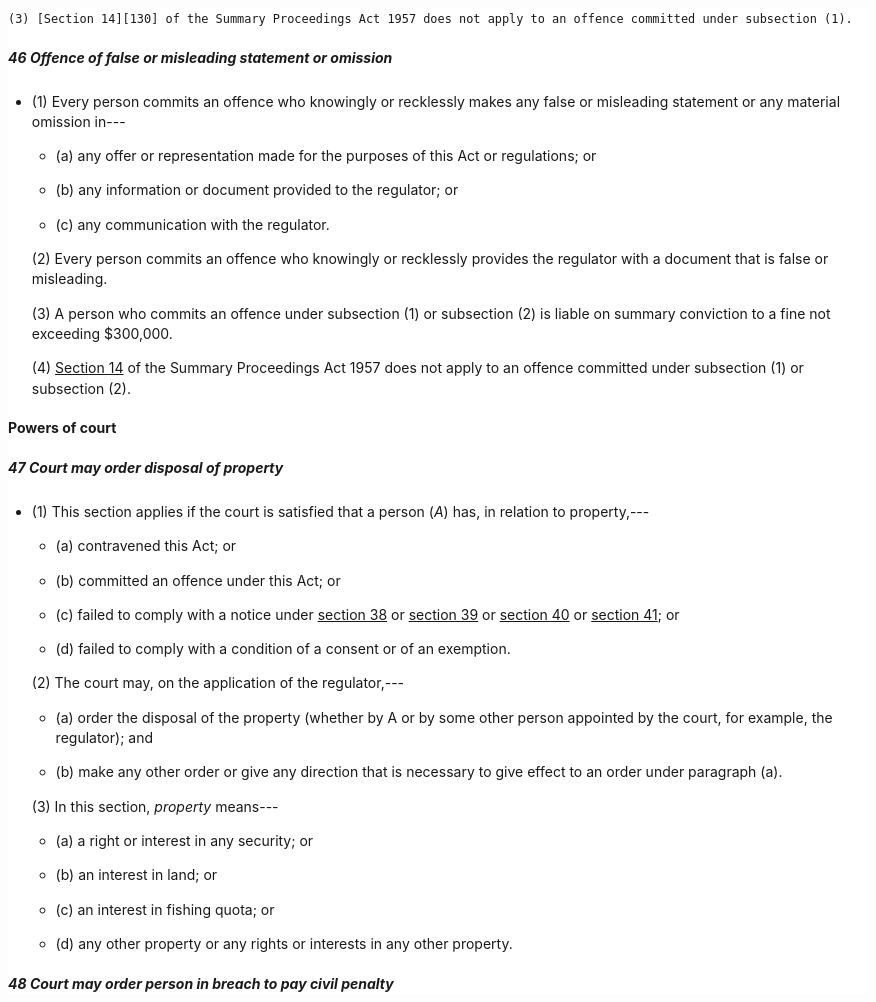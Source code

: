     (3) [Section 14][130] of the Summary Proceedings Act 1957 does not apply to an offence committed under subsection (1).

##### 46 Offence of false or misleading statement or omission
    
*   (1) Every person commits an offence who knowingly or recklessly makes any false or misleading statement or any material omission in---
        
    *   (a) any offer or representation made for the purposes of this Act or regulations; or
    
    *   (b) any information or document provided to the regulator; or
    
    *   (c) any communication with the regulator.
    
    (2) Every person commits an offence who knowingly or recklessly provides the regulator with a document that is false or misleading.
    
    (3) A person who commits an offence under subsection (1) or subsection (2) is liable on summary conviction to a fine not exceeding $300,000\.
    
    (4) [Section 14][130] of the Summary Proceedings Act 1957 does not apply to an offence committed under subsection (1) or subsection (2).

#### Powers of court

##### 47 Court may order disposal of property
    
*   (1) This section applies if the court is satisfied that a person (_A_) has, in relation to property,---
        
    *   (a) contravened this Act; or
    
    *   (b) committed an offence under this Act; or
    
    *   (c) failed to comply with a notice under [section 38][48] or [section 39][49] or [section 40][50] or [section 41][51]; or
    
    *   (d) failed to comply with a condition of a consent or of an exemption.
    
    (2) The court may, on the application of the regulator,---
        
    *   (a) order the disposal of the property (whether by A or by some other person appointed by the court, for example, the regulator); and
    
    *   (b) make any other order or give any direction that is necessary to give effect to an order under paragraph (a).
    
    (3) In this section, _property_ means---
        
    *   (a) a right or interest in any security; or
    
    *   (b) an interest in land; or
    
    *   (c) an interest in fishing quota; or
    
    *   (d) any other property or any rights or interests in any other property.
    
    

##### 48 Court may order person in breach to pay civil penalty
    

[0]: http://www.legislation.govt.nz/act/public/2005/0082/latest/link.aspx?id=DLM195466
[1]: http://www.legislation.govt.nz/act/public/2005/0082/latest/whole.html#DLM356884
[2]: http://www.legislation.govt.nz/act/public/2005/0082/latest/whole.html#DLM356885
[3]: http://www.legislation.govt.nz/act/public/2005/0082/latest/whole.html#DLM356886
[4]: http://www.legislation.govt.nz/act/public/2005/0082/latest/whole.html#DLM356887
[5]: http://www.legislation.govt.nz/act/public/2005/0082/latest/whole.html#DLM356888
[6]: http://www.legislation.govt.nz/act/public/2005/0082/latest/whole.html#DLM356889
[7]: http://www.legislation.govt.nz/act/public/2005/0082/latest/whole.html#DLM356891
[8]: http://www.legislation.govt.nz/act/public/2005/0082/latest/whole.html#DLM357794
[9]: http://www.legislation.govt.nz/act/public/2005/0082/latest/whole.html#DLM358000
[10]: http://www.legislation.govt.nz/act/public/2005/0082/latest/whole.html#DLM358009
[11]: http://www.legislation.govt.nz/act/public/2005/0082/latest/whole.html#DLM358010
[12]: http://www.legislation.govt.nz/act/public/2005/0082/latest/whole.html#DLM358011
[13]: http://www.legislation.govt.nz/act/public/2005/0082/latest/whole.html#DLM358012
[14]: http://www.legislation.govt.nz/act/public/2005/0082/latest/whole.html#DLM358013
[15]: http://www.legislation.govt.nz/act/public/2005/0082/latest/whole.html#DLM358014
[16]: http://www.legislation.govt.nz/act/public/2005/0082/latest/whole.html#DLM358015
[17]: http://www.legislation.govt.nz/act/public/2005/0082/latest/whole.html#DLM358016
[18]: http://www.legislation.govt.nz/act/public/2005/0082/latest/whole.html#DLM358017
[19]: http://www.legislation.govt.nz/act/public/2005/0082/latest/whole.html#DLM358019
[20]: http://www.legislation.govt.nz/act/public/2005/0082/latest/whole.html#DLM358021
[21]: http://www.legislation.govt.nz/act/public/2005/0082/latest/whole.html#DLM358022
[22]: http://www.legislation.govt.nz/act/public/2005/0082/latest/whole.html#DLM358023
[23]: http://www.legislation.govt.nz/act/public/2005/0082/latest/whole.html#DLM358027
[24]: http://www.legislation.govt.nz/act/public/2005/0082/latest/whole.html#DLM358028
[25]: http://www.legislation.govt.nz/act/public/2005/0082/latest/whole.html#DLM358029
[26]: http://www.legislation.govt.nz/act/public/2005/0082/latest/whole.html#DLM358030
[27]: http://www.legislation.govt.nz/act/public/2005/0082/latest/whole.html#DLM358031
[28]: http://www.legislation.govt.nz/act/public/2005/0082/latest/whole.html#DLM358032
[29]: http://www.legislation.govt.nz/act/public/2005/0082/latest/whole.html#DLM358033
[30]: http://www.legislation.govt.nz/act/public/2005/0082/latest/whole.html#DLM358034
[31]: http://www.legislation.govt.nz/act/public/2005/0082/latest/whole.html#DLM358035
[32]: http://www.legislation.govt.nz/act/public/2005/0082/latest/whole.html#DLM358036
[33]: http://www.legislation.govt.nz/act/public/2005/0082/latest/whole.html#DLM358037
[34]: http://www.legislation.govt.nz/act/public/2005/0082/latest/whole.html#DLM358038
[35]: http://www.legislation.govt.nz/act/public/2005/0082/latest/whole.html#DLM358039
[36]: http://www.legislation.govt.nz/act/public/2005/0082/latest/whole.html#DLM358040
[37]: http://www.legislation.govt.nz/act/public/2005/0082/latest/whole.html#DLM358041
[38]: http://www.legislation.govt.nz/act/public/2005/0082/latest/whole.html#DLM358042
[39]: http://www.legislation.govt.nz/act/public/2005/0082/latest/whole.html#DLM358043
[40]: http://www.legislation.govt.nz/act/public/2005/0082/latest/whole.html#DLM358044
[41]: http://www.legislation.govt.nz/act/public/2005/0082/latest/whole.html#DLM358045
[42]: http://www.legislation.govt.nz/act/public/2005/0082/latest/whole.html#DLM358046
[43]: http://www.legislation.govt.nz/act/public/2005/0082/latest/whole.html#DLM358047
[44]: http://www.legislation.govt.nz/act/public/2005/0082/latest/whole.html#DLM358048
[45]: http://www.legislation.govt.nz/act/public/2005/0082/latest/whole.html#DLM358049
[46]: http://www.legislation.govt.nz/act/public/2005/0082/latest/whole.html#DLM358050
[47]: http://www.legislation.govt.nz/act/public/2005/0082/latest/whole.html#DLM358051
[48]: http://www.legislation.govt.nz/act/public/2005/0082/latest/whole.html#DLM358052
[49]: http://www.legislation.govt.nz/act/public/2005/0082/latest/whole.html#DLM358053
[50]: http://www.legislation.govt.nz/act/public/2005/0082/latest/whole.html#DLM358054
[51]: http://www.legislation.govt.nz/act/public/2005/0082/latest/whole.html#DLM358055
[52]: http://www.legislation.govt.nz/act/public/2005/0082/latest/whole.html#DLM358056
[53]: http://www.legislation.govt.nz/act/public/2005/0082/latest/whole.html#DLM358057
[54]: http://www.legislation.govt.nz/act/public/2005/0082/latest/whole.html#DLM358058
[55]: http://www.legislation.govt.nz/act/public/2005/0082/latest/whole.html#DLM358059
[56]: http://www.legislation.govt.nz/act/public/2005/0082/latest/whole.html#DLM358060
[57]: http://www.legislation.govt.nz/act/public/2005/0082/latest/whole.html#DLM358061
[58]: http://www.legislation.govt.nz/act/public/2005/0082/latest/whole.html#DLM358062
[59]: http://www.legislation.govt.nz/act/public/2005/0082/latest/whole.html#DLM358063
[60]: http://www.legislation.govt.nz/act/public/2005/0082/latest/whole.html#DLM358064
[61]: http://www.legislation.govt.nz/act/public/2005/0082/latest/whole.html#DLM358067
[62]: http://www.legislation.govt.nz/act/public/2005/0082/latest/whole.html#DLM358068
[63]: http://www.legislation.govt.nz/act/public/2005/0082/latest/whole.html#DLM358069
[64]: http://www.legislation.govt.nz/act/public/2005/0082/latest/whole.html#DLM358070
[65]: http://www.legislation.govt.nz/act/public/2005/0082/latest/whole.html#DLM358071
[66]: http://www.legislation.govt.nz/act/public/2005/0082/latest/whole.html#DLM358072
[67]: http://www.legislation.govt.nz/act/public/2005/0082/latest/whole.html#DLM358073
[68]: http://www.legislation.govt.nz/act/public/2005/0082/latest/whole.html#DLM358074
[69]: http://www.legislation.govt.nz/act/public/2005/0082/latest/whole.html#DLM358075
[70]: http://www.legislation.govt.nz/act/public/2005/0082/latest/whole.html#DLM358076
[71]: http://www.legislation.govt.nz/act/public/2005/0082/latest/whole.html#DLM358077
[72]: http://www.legislation.govt.nz/act/public/2005/0082/latest/whole.html#DLM358078
[73]: http://www.legislation.govt.nz/act/public/2005/0082/latest/whole.html#DLM358079
[74]: http://www.legislation.govt.nz/act/public/2005/0082/latest/whole.html#DLM358080
[75]: http://www.legislation.govt.nz/act/public/2005/0082/latest/whole.html#DLM358081
[76]: http://www.legislation.govt.nz/act/public/2005/0082/latest/whole.html#DLM358082
[77]: http://www.legislation.govt.nz/act/public/2005/0082/latest/whole.html#DLM358083
[78]: http://www.legislation.govt.nz/act/public/2005/0082/latest/whole.html#DLM358084
[79]: http://www.legislation.govt.nz/act/public/2005/0082/latest/whole.html#DLM358085
[80]: http://www.legislation.govt.nz/act/public/2005/0082/latest/whole.html#DLM358086
[81]: http://www.legislation.govt.nz/act/public/2005/0082/latest/whole.html#DLM358087
[82]: http://www.legislation.govt.nz/act/public/2005/0082/latest/whole.html#DLM358088
[83]: http://www.legislation.govt.nz/act/public/2005/0082/latest/whole.html#DLM358089
[84]: http://www.legislation.govt.nz/act/public/2005/0082/latest/whole.html#DLM358090
[85]: http://www.legislation.govt.nz/act/public/2005/0082/latest/whole.html#DLM358091
[86]: http://www.legislation.govt.nz/act/public/2005/0082/latest/whole.html#DLM358092
[87]: http://www.legislation.govt.nz/act/public/2005/0082/latest/whole.html#DLM358094
[88]: http://www.legislation.govt.nz/act/public/2005/0082/latest/whole.html#DLM358095
[89]: http://www.legislation.govt.nz/act/public/2005/0082/latest/whole.html#DLM358096
[90]: http://www.legislation.govt.nz/act/public/2005/0082/latest/whole.html#DLM358097
[91]: http://www.legislation.govt.nz/act/public/2005/0082/latest/whole.html#DLM358098
[92]: http://www.legislation.govt.nz/act/public/2005/0082/latest/whole.html#DLM358099
[93]: http://www.legislation.govt.nz/act/public/2005/0082/latest/whole.html#DLM358500
[94]: http://www.legislation.govt.nz/act/public/2005/0082/latest/whole.html#DLM358537
[95]: http://www.legislation.govt.nz/act/public/2005/0082/latest/whole.html#DLM358538
[96]: http://www.legislation.govt.nz/act/public/2005/0082/latest/whole.html#DLM358539
[97]: http://www.legislation.govt.nz/act/public/2005/0082/latest/whole.html#DLM358540
[98]: http://www.legislation.govt.nz/act/public/2005/0082/latest/whole.html#DLM358541
[99]: http://www.legislation.govt.nz/act/public/2005/0082/latest/whole.html#DLM358542
[100]: http://www.legislation.govt.nz/act/public/2005/0082/latest/whole.html#DLM358547
[101]: http://www.legislation.govt.nz/act/public/2005/0082/latest/whole.html#DLM358550
[102]: http://www.legislation.govt.nz/act/public/2005/0082/latest/whole.html#DLM358551
[103]: http://www.legislation.govt.nz/act/public/2005/0082/latest/whole.html#DLM358552
[104]: http://www.legislation.govt.nz/act/public/2005/0082/latest/whole.html#DLM358557
[105]: http://www.legislation.govt.nz/act/public/2005/0082/latest/link.aspx?id=DLM341357
[106]: http://www.legislation.govt.nz/act/public/2005/0082/latest/link.aspx?id=DLM394191
[107]: http://www.legislation.govt.nz/act/public/2005/0082/latest/link.aspx?id=DLM396068
[108]: http://www.legislation.govt.nz/act/public/2005/0082/latest/link.aspx?id=DLM396082
[109]: http://www.legislation.govt.nz/act/public/2005/0082/latest/link.aspx?id=DLM442665
[110]: http://www.legislation.govt.nz/act/public/2005/0082/latest/link.aspx?id=DLM230264
[111]: http://www.legislation.govt.nz/act/public/2005/0082/latest/link.aspx?id=DLM230272
[112]: http://www.legislation.govt.nz/act/public/2005/0082/latest/link.aspx?id=DLM396304
[113]: http://www.legislation.govt.nz/act/public/2005/0082/latest/link.aspx?id=DLM319999
[114]: http://www.legislation.govt.nz/act/public/2005/0082/latest/link.aspx?id=DLM320101
[115]: http://www.legislation.govt.nz/act/public/2005/0082/latest/link.aspx?id=DLM1440300
[116]: http://www.legislation.govt.nz/act/public/2005/0082/latest/link.aspx?id=DLM320102
[117]: http://www.legislation.govt.nz/act/public/2005/0082/latest/link.aspx?id=DLM1441347
[118]: http://www.legislation.govt.nz/act/public/2005/0082/latest/whole.html#DLM358556
[119]: http://www.legislation.govt.nz/act/public/2005/0082/latest/whole.html#DLM358553
[120]: http://www.legislation.govt.nz/act/public/2005/0082/latest/link.aspx?id=DLM1440598
[121]: http://www.legislation.govt.nz/act/public/2005/0082/latest/link.aspx?id=DLM1440599
[122]: http://www.legislation.govt.nz/act/public/2005/0082/latest/link.aspx?id=DLM277090
[123]: http://www.legislation.govt.nz/act/public/2005/0082/latest/link.aspx?id=DLM276819
[124]: http://www.legislation.govt.nz/act/public/2005/0082/latest/link.aspx?id=DLM300510
[125]: http://www.legislation.govt.nz/act/public/2005/0082/latest/link.aspx?id=DLM1440600
[126]: http://www.legislation.govt.nz/act/public/2005/0082/latest/link.aspx?id=DLM396434
[127]: http://www.legislation.govt.nz/act/public/2005/0082/latest/link.aspx?id=DLM31589
[128]: http://www.legislation.govt.nz/act/public/2005/0082/latest/link.aspx?id=DLM396325
[129]: http://www.legislation.govt.nz/act/public/2005/0082/latest/link.aspx?id=DLM396329
[130]: http://www.legislation.govt.nz/act/public/2005/0082/latest/link.aspx?id=DLM311191
[131]: http://www.legislation.govt.nz/act/public/2005/0082/latest/link.aspx?id=DLM2136781
[132]: http://www.legislation.govt.nz/act/public/2005/0082/latest/link.aspx?id=DLM2136542
[133]: http://www.legislation.govt.nz/act/public/2005/0082/latest/link.aspx?id=DLM2136770
[134]: http://www.legislation.govt.nz/act/public/2005/0082/latest/link.aspx?id=DLM2136813
[135]: http://www.legislation.govt.nz/act/public/2005/0082/latest/link.aspx?id=DLM2136815
[136]: http://www.legislation.govt.nz/act/public/2005/0082/latest/link.aspx?id=DLM2137045
[137]: http://www.legislation.govt.nz/act/public/2005/0082/latest/link.aspx?id=DLM1102349
[138]: http://www.legislation.govt.nz/act/public/2005/0082/latest/link.aspx?id=DLM396316
[139]: http://www.legislation.govt.nz/act/public/2005/0082/latest/link.aspx?id=DLM231942
[140]: http://www.legislation.govt.nz/act/public/2005/0082/latest/link.aspx?id=DLM236786
[141]: http://www.legislation.govt.nz/act/public/2005/0082/latest/link.aspx?id=DLM291543
[142]: http://www.legislation.govt.nz/act/public/2005/0082/latest/link.aspx?id=DLM396074
[143]: http://www.legislation.govt.nz/act/public/2005/0082/latest/link.aspx?id=DLM68652
[144]: http://www.legislation.govt.nz/act/public/2005/0082/latest/link.aspx?id=DLM103609
[145]: http://www.legislation.govt.nz/act/public/2005/0082/latest/link.aspx?id=DLM444304
[146]: http://www.legislation.govt.nz/act/public/2005/0082/latest/link.aspx?id=DLM415531
[147]: http://www.legislation.govt.nz/act/public/2005/0082/latest/link.aspx?id=DLM420326
[148]: http://www.legislation.govt.nz/act/public/2005/0082/latest/link.aspx?id=DLM292890
[149]: http://www.legislation.govt.nz/act/public/2005/0082/latest/link.aspx?id=DLM52834
[150]: http://www.legislation.govt.nz/act/public/2005/0082/latest/link.aspx?id=DLM444007
[151]: http://www.legislation.govt.nz/act/public/2005/0082/latest/link.aspx?id=DLM211511
[152]: http://www.legislation.govt.nz/act/public/2005/0082/latest/link.aspx?id=DLM392290
[153]: http://www.legislation.govt.nz/act/public/2005/0082/latest/link.aspx?id=DLM65921
[154]: http://www.legislation.govt.nz/act/public/2005/0082/latest/link.aspx?id=DLM88987
[155]: http://www.legislation.govt.nz/act/public/2005/0082/latest/link.aspx?id=DLM199370
[156]: http://www.legislation.govt.nz/act/public/2005/0082/latest/link.aspx?id=DLM314314
[157]: http://www.legislation.govt.nz/act/public/2005/0082/latest/link.aspx?id=DLM60560
[158]: http://www.legislation.govt.nz/act/public/2005/0082/latest/link.aspx?id=DLM85117
[159]: http://www.legislation.govt.nz/act/public/2005/0082/latest/link.aspx?id=DLM2136500
[160]: http://www.legislation.govt.nz/act/public/2005/0082/latest/link.aspx?id=DLM4686448
[161]: http://www.pco.parliament.govt.nz/reprints/
[162]: http://www.legislation.govt.nz/act/public/2005/0082/latest/link.aspx?id=DLM195439
[163]: http://www.pco.parliament.govt.nz/editorial-conventions/
[164]: http://www.legislation.govt.nz/act/public/2005/0082/latest/link.aspx?id=DLM195468
[165]: http://www.legislation.govt.nz/act/public/2005/0082/latest/link.aspx?id=DLM195470